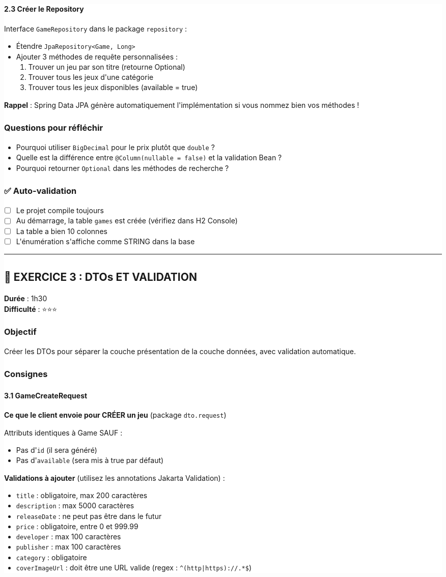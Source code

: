 #### 2.3 Créer le Repository

Interface `GameRepository` dans le package `repository` :
- Étendre `JpaRepository<Game, Long>`
- Ajouter 3 méthodes de requête personnalisées :
  1. Trouver un jeu par son titre (retourne Optional)
  2. Trouver tous les jeux d'une catégorie
  3. Trouver tous les jeux disponibles (available = true)

**Rappel** : Spring Data JPA génère automatiquement l'implémentation si vous nommez bien vos méthodes !

### Questions pour réfléchir
- Pourquoi utiliser `BigDecimal` pour le prix plutôt que `double` ?
- Quelle est la différence entre `@Column(nullable = false)` et la validation Bean ?
- Pourquoi retourner `Optional` dans les méthodes de recherche ?

### ✅ Auto-validation
- [ ] Le projet compile toujours
- [ ] Au démarrage, la table `games` est créée (vérifiez dans H2 Console)
- [ ] La table a bien 10 colonnes
- [ ] L'énumération s'affiche comme STRING dans la base

---

## 🎯 EXERCICE 3 : DTOs ET VALIDATION
**Durée** : 1h30  
**Difficulté** : ⭐⭐⭐

### Objectif
Créer les DTOs pour séparer la couche présentation de la couche données, avec validation automatique.

### Consignes

#### 3.1 GameCreateRequest

**Ce que le client envoie pour CRÉER un jeu** (package `dto.request`)

Attributs identiques à Game SAUF :
- Pas d'`id` (il sera généré)
- Pas d'`available` (sera mis à true par défaut)

**Validations à ajouter** (utilisez les annotations Jakarta Validation) :
- `title` : obligatoire, max 200 caractères
- `description` : max 5000 caractères
- `releaseDate` : ne peut pas être dans le futur
- `price` : obligatoire, entre 0 et 999.99
- `developer` : max 100 caractères
- `publisher` : max 100 caractères
- `category` : obligatoire
- `coverImageUrl` : doit être une URL valide (regex : `^(http|https)://.*$`)
